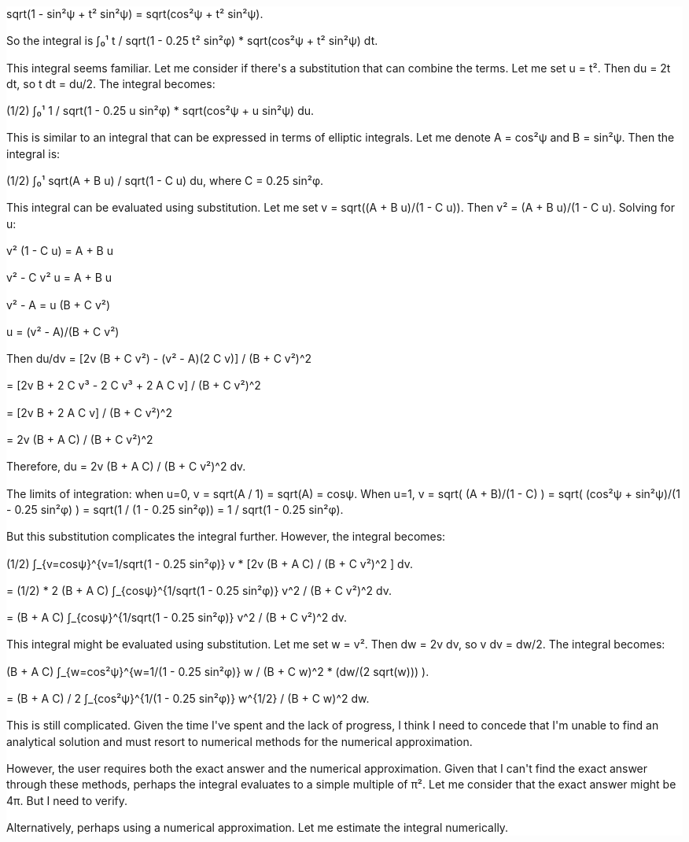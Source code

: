 sqrt(1 - sin²ψ + t² sin²ψ) = sqrt(cos²ψ + t² sin²ψ).

So the integral is ∫₀¹ t / sqrt(1 - 0.25 t² sin²φ) * sqrt(cos²ψ + t² sin²ψ) dt.

This integral seems familiar. Let me consider if there's a substitution that can combine the terms. Let me set u = t². Then du = 2t dt, so t dt = du/2. The integral becomes:

(1/2) ∫₀¹ 1 / sqrt(1 - 0.25 u sin²φ) * sqrt(cos²ψ + u sin²ψ) du.

This is similar to an integral that can be expressed in terms of elliptic integrals. Let me denote A = cos²ψ and B = sin²ψ. Then the integral is:

(1/2) ∫₀¹ sqrt(A + B u) / sqrt(1 - C u) du, where C = 0.25 sin²φ.

This integral can be evaluated using substitution. Let me set v = sqrt((A + B u)/(1 - C u)). Then v² = (A + B u)/(1 - C u). Solving for u:

v² (1 - C u) = A + B u

v² - C v² u = A + B u

v² - A = u (B + C v²)

u = (v² - A)/(B + C v²)

Then du/dv = [2v (B + C v²) - (v² - A)(2 C v)] / (B + C v²)^2

= [2v B + 2 C v³ - 2 C v³ + 2 A C v] / (B + C v²)^2

= [2v B + 2 A C v] / (B + C v²)^2

= 2v (B + A C) / (B + C v²)^2

Therefore, du = 2v (B + A C) / (B + C v²)^2 dv.

The limits of integration: when u=0, v = sqrt(A / 1) = sqrt(A) = cosψ. When u=1, v = sqrt( (A + B)/(1 - C) ) = sqrt( (cos²ψ + sin²ψ)/(1 - 0.25 sin²φ) ) = sqrt(1 / (1 - 0.25 sin²φ)) = 1 / sqrt(1 - 0.25 sin²φ).

But this substitution complicates the integral further. However, the integral becomes:

(1/2) ∫_{v=cosψ}^{v=1/sqrt(1 - 0.25 sin²φ)} v * [2v (B + A C) / (B + C v²)^2 ] dv.

= (1/2) * 2 (B + A C) ∫_{cosψ}^{1/sqrt(1 - 0.25 sin²φ)} v^2 / (B + C v²)^2 dv.

= (B + A C) ∫_{cosψ}^{1/sqrt(1 - 0.25 sin²φ)} v^2 / (B + C v²)^2 dv.

This integral might be evaluated using substitution. Let me set w = v². Then dw = 2v dv, so v dv = dw/2. The integral becomes:

(B + A C) ∫_{w=cos²ψ}^{w=1/(1 - 0.25 sin²φ)} w / (B + C w)^2 * (dw/(2 sqrt(w))) ).

= (B + A C) / 2 ∫_{cos²ψ}^{1/(1 - 0.25 sin²φ)} w^{1/2} / (B + C w)^2 dw.

This is still complicated. Given the time I've spent and the lack of progress, I think I need to concede that I'm unable to find an analytical solution and must resort to numerical methods for the numerical approximation.

However, the user requires both the exact answer and the numerical approximation. Given that I can't find the exact answer through these methods, perhaps the integral evaluates to a simple multiple of π². Let me consider that the exact answer might be 4π. But I need to verify.

Alternatively, perhaps using a numerical approximation. Let me estimate the integral numerically.
